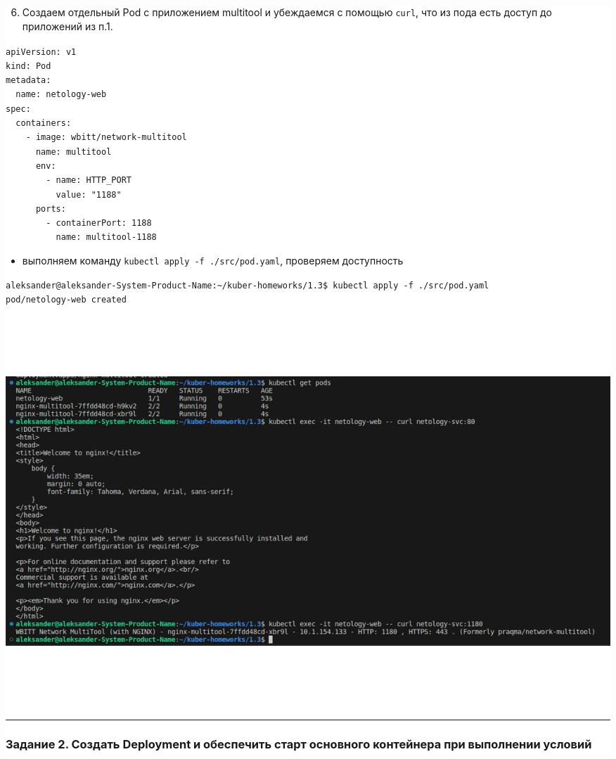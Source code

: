 6. Создаем отдельный Pod с приложением multitool и убеждаемся с помощью `curl`, что из пода есть доступ до приложений из п.1.

```
apiVersion: v1
kind: Pod
metadata:
  name: netology-web
spec:
  containers:
    - image: wbitt/network-multitool
      name: multitool
      env:
        - name: HTTP_PORT
          value: "1188"
      ports:
        - containerPort: 1188
          name: multitool-1188
```
 - выполняем команду `kubectl apply -f ./src/pod.yaml`, проверяем доступность
 
```
aleksander@aleksander-System-Product-Name:~/kuber-homeworks/1.3$ kubectl apply -f ./src/pod.yaml
pod/netology-web created
```
<p align="center">
  <img width="1244" height="554" src="./image/pod.png">
</p>

------

### Задание 2. Создать Deployment и обеспечить старт основного контейнера при выполнении условий
